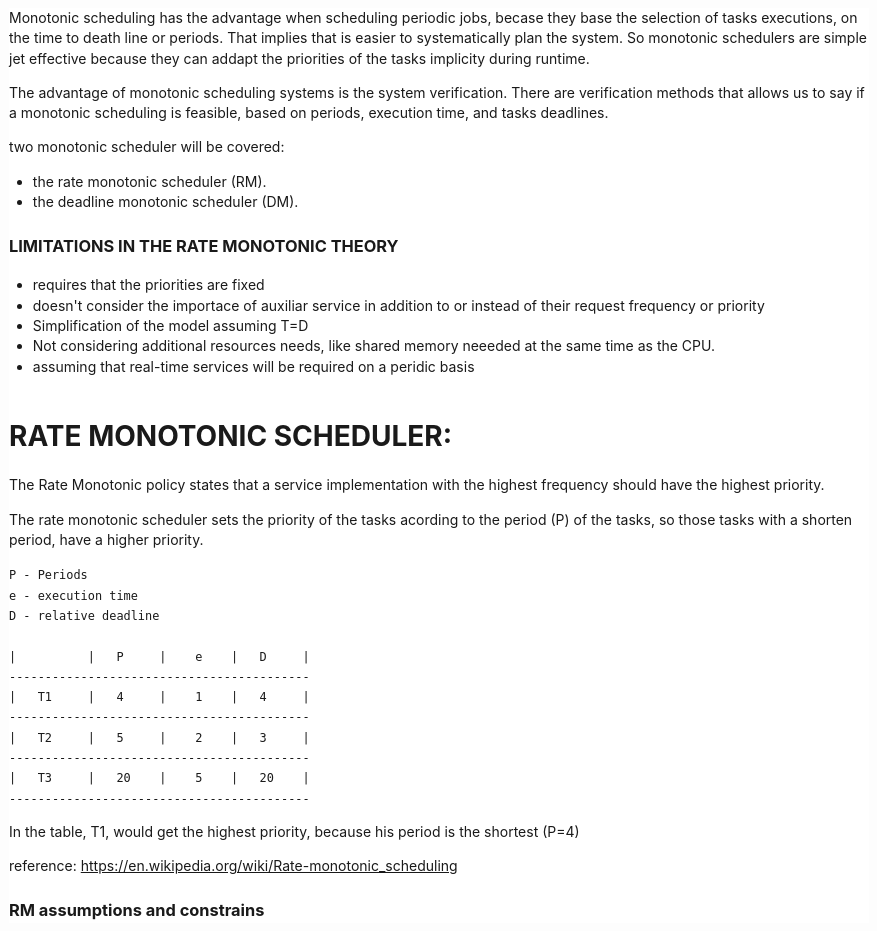 Monotonic scheduling has the advantage when scheduling periodic jobs, becase they  base the selection of tasks executions, 
on the time to death line or periods. That implies that is easier to systematically plan the system. So monotonic schedulers
are simple jet effective because they can addapt the priorities of the tasks implicity during runtime.

The advantage of monotonic scheduling systems is the system verification. There are verification methods that allows us to say if
a monotonic scheduling is feasible, based on periods, execution time, and tasks deadlines.

two monotonic scheduler will be covered:
- the rate monotonic scheduler (RM).
- the deadline monotonic scheduler (DM).

### LIMITATIONS IN THE RATE MONOTONIC THEORY

- requires that the priorities are fixed
- doesn't consider the importace of auxiliar service in addition to or instead of their request frequency or priority
- Simplification of the model assuming T=D
- Not considering additional resources needs, like shared memory neeeded at the same time as the CPU.
- assuming that real-time services will be required on a peridic basis

RATE MONOTONIC SCHEDULER:
=========================

The Rate Monotonic policy states that a service implementation with the highest frequency should have the highest priority. 

The rate monotonic scheduler sets the priority of the tasks acording to the period (P) of the tasks, so those tasks with a shorten period,
have a higher priority.

```
P - Periods
e - execution time
D - relative deadline

|          |   P     |    e    |   D     |  
------------------------------------------
|   T1     |   4     |    1    |   4     |        
------------------------------------------
|   T2     |   5     |    2    |   3     |        
------------------------------------------
|   T3     |   20    |    5    |   20    |        
------------------------------------------
```

In the table, T1, would get the highest priority, because his period is the shortest (P=4)

reference: https://en.wikipedia.org/wiki/Rate-monotonic_scheduling

### RM assumptions and constrains
